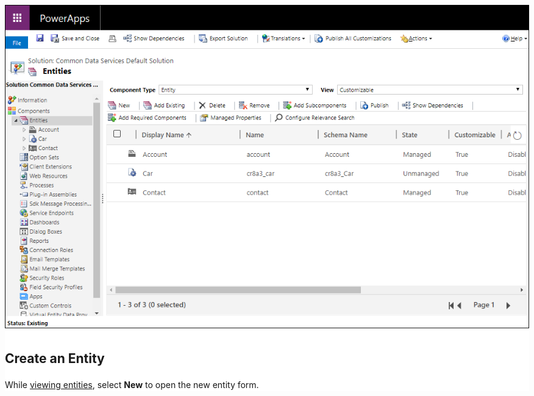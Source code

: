 ![View entities in solution explorer](media/view-entities-solution-explorer.png)

## Create an Entity

While [viewing entities](#view-entities), select **New** to open the new entity form.
